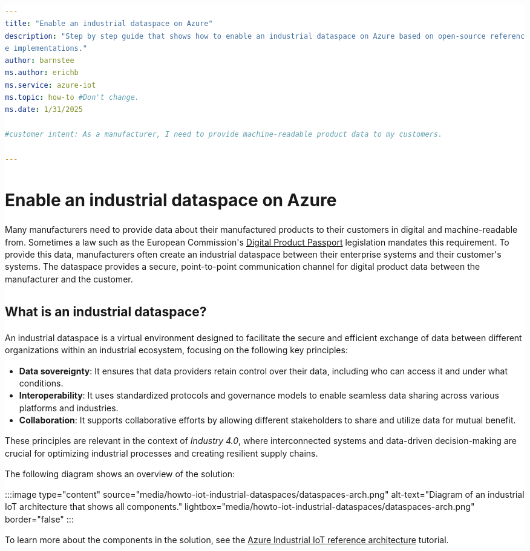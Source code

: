 ```yaml
---
title: "Enable an industrial dataspace on Azure"
description: "Step by step guide that shows how to enable an industrial dataspace on Azure based on open-source reference implementations."
author: barnstee
ms.author: erichb
ms.service: azure-iot
ms.topic: how-to #Don't change.
ms.date: 1/31/2025

#customer intent: As a manufacturer, I need to provide machine-readable product data to my customers.

---
```


# Enable an industrial dataspace on Azure

Many manufacturers need to provide data about their manufactured products to their customers in digital and machine-readable from. Sometimes a law such as the European Commission's [Digital Product Passport](https://data.europa.eu/news-events/news/eus-digital-product-passport-advancing-transparency-and-sustainability) legislation mandates this requirement. To provide this data, manufacturers often create an industrial dataspace between their enterprise systems and their customer's systems. The dataspace provides a secure, point-to-point communication channel for digital product data between the manufacturer and the customer.

## What is an industrial dataspace?

An industrial dataspace is a virtual environment designed to facilitate the secure and efficient exchange of data between different organizations within an industrial ecosystem, focusing on the following key principles:

* **Data sovereignty**: It ensures that data providers retain control over their data, including who can access it and under what conditions.
* **Interoperability**: It uses standardized protocols and governance models to enable seamless data sharing across various platforms and industries.
* **Collaboration**: It supports collaborative efforts by allowing different stakeholders to share and utilize data for mutual benefit.

These principles are relevant in the context of *Industry 4.0*, where interconnected systems and data-driven decision-making are crucial for optimizing industrial processes and creating resilient supply chains.

The following diagram shows an overview of the solution:

:::image type="content" source="media/howto-iot-industrial-dataspaces/dataspaces-arch.png" alt-text="Diagram of an industrial IoT architecture that shows all components." lightbox="media/howto-iot-industrial-dataspaces/dataspaces-arch.png" border="false" :::

To learn more about the components in the solution, see the [Azure Industrial IoT reference architecture](tutorial-iot-industrial-solution-architecture.md) tutorial.
